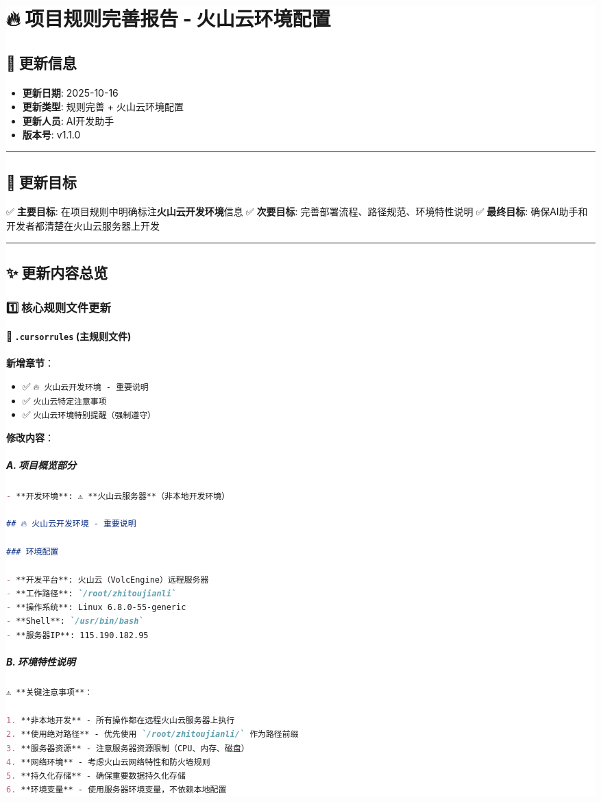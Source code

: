 # 🔥 项目规则完善报告 - 火山云环境配置

## 📅 更新信息

- **更新日期**: 2025-10-16
- **更新类型**: 规则完善 + 火山云环境配置
- **更新人员**: AI开发助手
- **版本号**: v1.1.0

---

## 🎯 更新目标

✅ **主要目标**: 在项目规则中明确标注**火山云开发环境**信息
✅ **次要目标**: 完善部署流程、路径规范、环境特性说明
✅ **最终目标**: 确保AI助手和开发者都清楚在火山云服务器上开发

---

## ✨ 更新内容总览

### 1️⃣ 核心规则文件更新

#### 📄 `.cursorrules` (主规则文件)

**新增章节**：

- ✅ `🔥 火山云开发环境 - 重要说明`
- ✅ `火山云特定注意事项`
- ✅ `火山云环境特别提醒（强制遵守）`

**修改内容**：

##### A. 项目概览部分

```markdown
- **开发环境**: ⚠️ **火山云服务器**（非本地开发环境）

## 🔥 火山云开发环境 - 重要说明

### 环境配置

- **开发平台**: 火山云（VolcEngine）远程服务器
- **工作路径**: `/root/zhitoujianli`
- **操作系统**: Linux 6.8.0-55-generic
- **Shell**: `/usr/bin/bash`
- **服务器IP**: 115.190.182.95
```

##### B. 环境特性说明

```markdown
⚠️ **关键注意事项**：

1. **非本地开发** - 所有操作都在远程火山云服务器上执行
2. **使用绝对路径** - 优先使用 `/root/zhitoujianli/` 作为路径前缀
3. **服务器资源** - 注意服务器资源限制（CPU、内存、磁盘）
4. **网络环境** - 考虑火山云网络特性和防火墙规则
5. **持久化存储** - 确保重要数据持久化存储
6. **环境变量** - 使用服务器环境变量，不依赖本地配置
```

